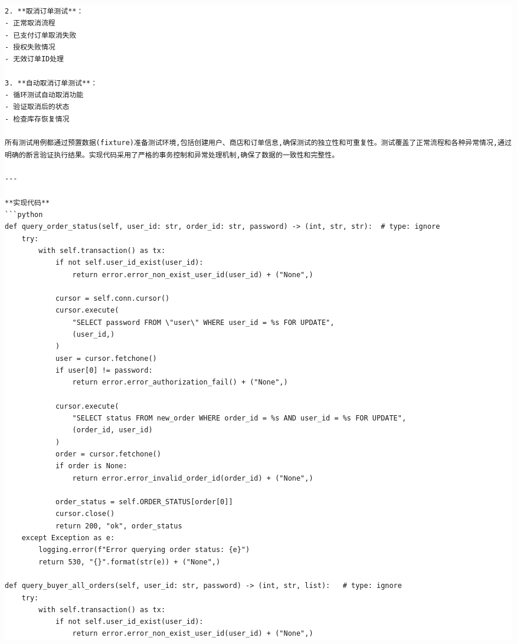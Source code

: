     2. **取消订单测试**：
    - 正常取消流程
    - 已支付订单取消失败
    - 授权失败情况
    - 无效订单ID处理

    3. **自动取消订单测试**：
    - 循环测试自动取消功能
    - 验证取消后的状态
    - 检查库存恢复情况

    所有测试用例都通过预置数据(fixture)准备测试环境,包括创建用户、商店和订单信息,确保测试的独立性和可重复性。测试覆盖了正常流程和各种异常情况,通过明确的断言验证执行结果。实现代码采用了严格的事务控制和异常处理机制,确保了数据的一致性和完整性。

    ---

    **实现代码**
    ```python
    def query_order_status(self, user_id: str, order_id: str, password) -> (int, str, str):  # type: ignore
        try:
            with self.transaction() as tx:
                if not self.user_id_exist(user_id):
                    return error.error_non_exist_user_id(user_id) + ("None",)

                cursor = self.conn.cursor()
                cursor.execute(
                    "SELECT password FROM \"user\" WHERE user_id = %s FOR UPDATE",
                    (user_id,)
                )
                user = cursor.fetchone()
                if user[0] != password:
                    return error.error_authorization_fail() + ("None",)

                cursor.execute(
                    "SELECT status FROM new_order WHERE order_id = %s AND user_id = %s FOR UPDATE",
                    (order_id, user_id)
                )
                order = cursor.fetchone()
                if order is None:
                    return error.error_invalid_order_id(order_id) + ("None",)

                order_status = self.ORDER_STATUS[order[0]]
                cursor.close()
                return 200, "ok", order_status
        except Exception as e:
            logging.error(f"Error querying order status: {e}")
            return 530, "{}".format(str(e)) + ("None",)

    def query_buyer_all_orders(self, user_id: str, password) -> (int, str, list):   # type: ignore
        try:
            with self.transaction() as tx:
                if not self.user_id_exist(user_id):
                    return error.error_non_exist_user_id(user_id) + ("None",)
